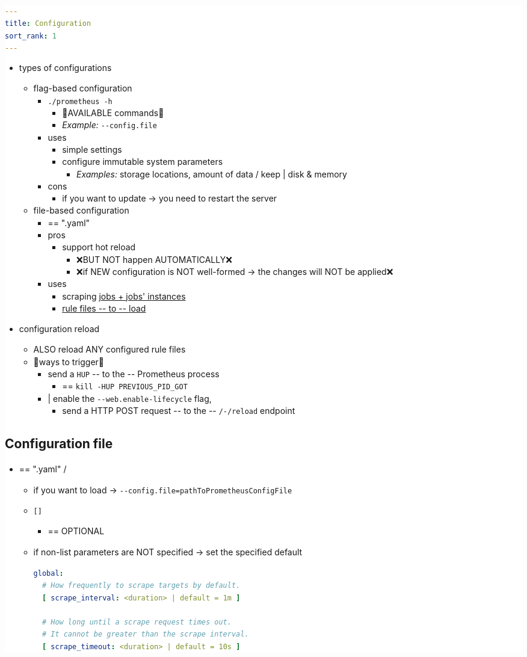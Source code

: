 ```yaml
---
title: Configuration
sort_rank: 1
---
```


* types of configurations
  * flag-based configuration
    * `./prometheus -h`
      * 👀AVAILABLE commands👀
      * _Example:_ `--config.file`
    * uses
      * simple settings
      * configure immutable system parameters
        * _Examples:_ storage locations, amount of data / keep | disk & memory
    * cons
      * if you want to update -> you need to restart the server
  * file-based configuration
    * == ".yaml"
    * pros
      * support hot reload
        * ❌BUT NOT happen AUTOMATICALLY❌
        * ❌if NEW configuration is NOT well-formed -> the changes will NOT be applied❌ 
    * uses
      * scraping [jobs + jobs' instances](https://prometheus.io/docs/concepts/jobs_instances/)
      * [rule files -- to -- load](recording_rules.md#configuring-rules) 

* configuration reload
  * ALSO reload ANY configured rule files
  * 👀ways to trigger👀
    * send a `HUP` -- to the -- Prometheus process
      * == `kill -HUP PREVIOUS_PID_GOT`
    * | enable the `--web.enable-lifecycle` flag,
      * send a HTTP POST request -- to the -- `/-/reload` endpoint

## Configuration file

* == ".yaml" /
  * if you want to load -> `--config.file=pathToPrometheusConfigFile`
  * `[]`
    * == OPTIONAL
  * if non-list parameters are NOT specified -> set the specified default

    ```yaml
    global:
      # How frequently to scrape targets by default.
      [ scrape_interval: <duration> | default = 1m ]
    
      # How long until a scrape request times out.
      # It cannot be greater than the scrape interval.
      [ scrape_timeout: <duration> | default = 10s ]
    